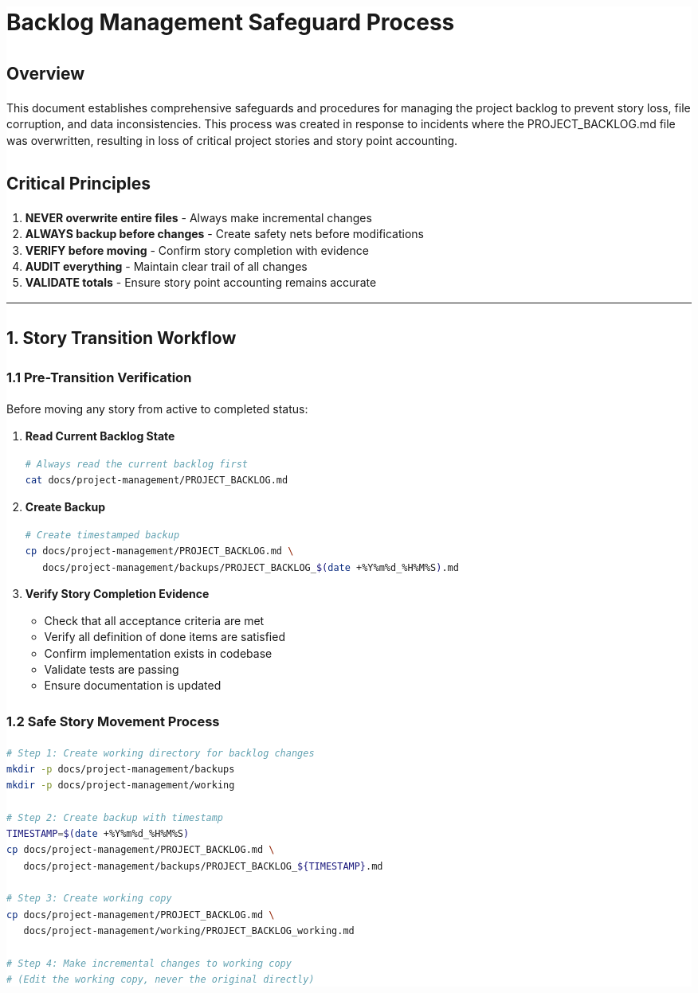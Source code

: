 # Backlog Management Safeguard Process

## Overview

This document establishes comprehensive safeguards and procedures for managing the project backlog to prevent story loss, file corruption, and data inconsistencies. This process was created in response to incidents where the PROJECT_BACKLOG.md file was overwritten, resulting in loss of critical project stories and story point accounting.

## Critical Principles

1. **NEVER overwrite entire files** - Always make incremental changes
2. **ALWAYS backup before changes** - Create safety nets before modifications
3. **VERIFY before moving** - Confirm story completion with evidence
4. **AUDIT everything** - Maintain clear trail of all changes
5. **VALIDATE totals** - Ensure story point accounting remains accurate

---

## 1. Story Transition Workflow

### 1.1 Pre-Transition Verification

Before moving any story from active to completed status:

1. **Read Current Backlog State**
   ```bash
   # Always read the current backlog first
   cat docs/project-management/PROJECT_BACKLOG.md
   ```

2. **Create Backup**
   ```bash
   # Create timestamped backup
   cp docs/project-management/PROJECT_BACKLOG.md \
      docs/project-management/backups/PROJECT_BACKLOG_$(date +%Y%m%d_%H%M%S).md
   ```

3. **Verify Story Completion Evidence**
   - Check that all acceptance criteria are met
   - Verify all definition of done items are satisfied
   - Confirm implementation exists in codebase
   - Validate tests are passing
   - Ensure documentation is updated

### 1.2 Safe Story Movement Process

```bash
# Step 1: Create working directory for backlog changes
mkdir -p docs/project-management/backups
mkdir -p docs/project-management/working

# Step 2: Create backup with timestamp
TIMESTAMP=$(date +%Y%m%d_%H%M%S)
cp docs/project-management/PROJECT_BACKLOG.md \
   docs/project-management/backups/PROJECT_BACKLOG_${TIMESTAMP}.md

# Step 3: Create working copy
cp docs/project-management/PROJECT_BACKLOG.md \
   docs/project-management/working/PROJECT_BACKLOG_working.md

# Step 4: Make incremental changes to working copy
# (Edit the working copy, never the original directly)

```